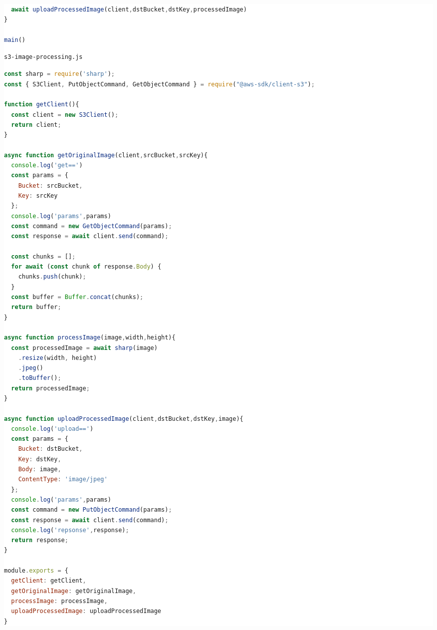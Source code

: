 ```js
  await uploadProcessedImage(client,dstBucket,dstKey,processedImage)
}

main()
```
`s3-image-processing.js`
```js
const sharp = require('sharp');
const { S3Client, PutObjectCommand, GetObjectCommand } = require("@aws-sdk/client-s3");

function getClient(){
  const client = new S3Client();
  return client;
}

async function getOriginalImage(client,srcBucket,srcKey){
  console.log('get==')
  const params = {
    Bucket: srcBucket,
    Key: srcKey
  };
  console.log('params',params)
  const command = new GetObjectCommand(params);
  const response = await client.send(command);

  const chunks = [];
  for await (const chunk of response.Body) {
    chunks.push(chunk);
  }
  const buffer = Buffer.concat(chunks);
  return buffer;
}

async function processImage(image,width,height){
  const processedImage = await sharp(image)
    .resize(width, height)
    .jpeg()
    .toBuffer();
  return processedImage;
}

async function uploadProcessedImage(client,dstBucket,dstKey,image){
  console.log('upload==')
  const params = {
    Bucket: dstBucket,
    Key: dstKey,
    Body: image,
    ContentType: 'image/jpeg'
  };
  console.log('params',params)
  const command = new PutObjectCommand(params);
  const response = await client.send(command);
  console.log('repsonse',response);
  return response;
}

module.exports = {
  getClient: getClient,
  getOriginalImage: getOriginalImage,
  processImage: processImage,
  uploadProcessedImage: uploadProcessedImage
}
```